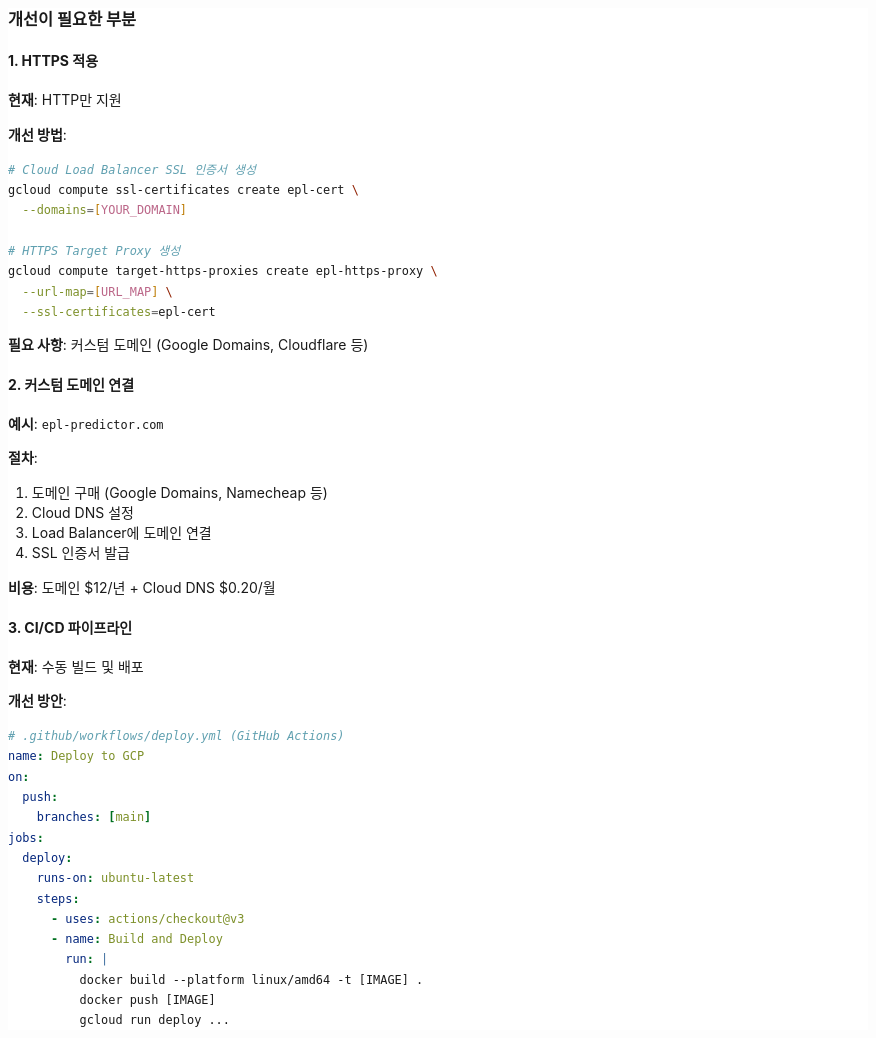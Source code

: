
### 개선이 필요한 부분

#### 1. HTTPS 적용

**현재**: HTTP만 지원

**개선 방법**:
```bash
# Cloud Load Balancer SSL 인증서 생성
gcloud compute ssl-certificates create epl-cert \
  --domains=[YOUR_DOMAIN]

# HTTPS Target Proxy 생성
gcloud compute target-https-proxies create epl-https-proxy \
  --url-map=[URL_MAP] \
  --ssl-certificates=epl-cert
```

**필요 사항**: 커스텀 도메인 (Google Domains, Cloudflare 등)

#### 2. 커스텀 도메인 연결

**예시**: `epl-predictor.com`

**절차**:
1. 도메인 구매 (Google Domains, Namecheap 등)
2. Cloud DNS 설정
3. Load Balancer에 도메인 연결
4. SSL 인증서 발급

**비용**: 도메인 $12/년 + Cloud DNS $0.20/월

#### 3. CI/CD 파이프라인

**현재**: 수동 빌드 및 배포

**개선 방안**:
```yaml
# .github/workflows/deploy.yml (GitHub Actions)
name: Deploy to GCP
on:
  push:
    branches: [main]
jobs:
  deploy:
    runs-on: ubuntu-latest
    steps:
      - uses: actions/checkout@v3
      - name: Build and Deploy
        run: |
          docker build --platform linux/amd64 -t [IMAGE] .
          docker push [IMAGE]
          gcloud run deploy ...
```
